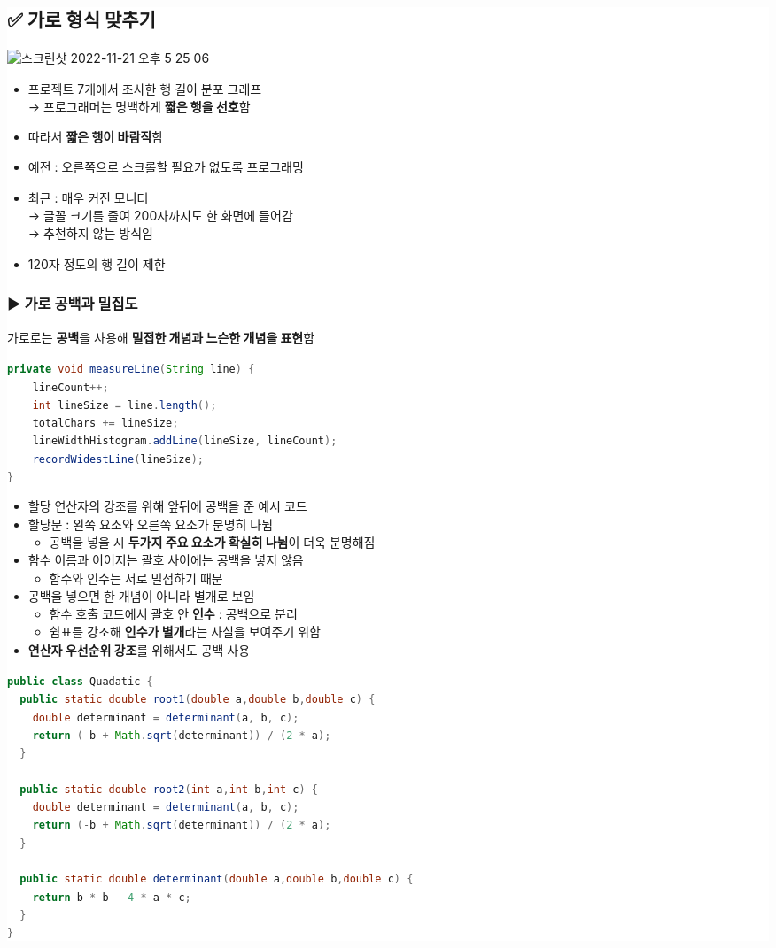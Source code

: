 ## ✅ 가로 형식 맞추기

 <img width="466" alt="스크린샷 2022-11-21 오후 5 25 06" src="https://user-images.githubusercontent.com/66112716/203001189-eca76a2d-18fc-491e-94c4-6c94a82d1c1c.png">

- 프로젝트 7개에서 조사한 행 길이 분포 그래프  
  → 프로그래머는 명백하게 **짧은 행을 선호**함
- 따라서 **짧은 행이 바람직**함

- 예전 : 오른쪽으로 스크롤할 필요가 없도록 프로그래밍
- 최근 : 매우 커진 모니터  
   → 글꼴 크기를 줄여 200자까지도 한 화면에 들어감  
   → 추천하지 않는 방식임
- 120자 정도의 행 길이 제한

### ▶️ 가로 공백과 밀집도

가로로는 **공백**을 사용해 **밀접한 개념과 느슨한 개념을 표현**함

```java
private void measureLine(String line) {
    lineCount++;
    int lineSize = line.length();
    totalChars += lineSize;
    lineWidthHistogram.addLine(lineSize, lineCount);
    recordWidestLine(lineSize);
}
```

- 할당 연산자의 강조를 위해 앞뒤에 공백을 준 예시 코드
  <br/>
- 할당문 : 왼쪽 요소와 오른쪽 요소가 분명히 나뉨
  - 공백을 넣을 시 **두가지 주요 요소가 확실히 나뉨**이 더욱 분명해짐
    <br/>
- 함수 이름과 이어지는 괄호 사이에는 공백을 넣지 않음
  - 함수와 인수는 서로 밀접하기 때문
- 공백을 넣으면 한 개념이 아니라 별개로 보임
  - 함수 호출 코드에서 괄호 안 **인수** : 공백으로 분리
  - 쉼표를 강조해 **인수가 별개**라는 사실을 보여주기 위함
    <br/>
- **연산자 우선순위 강조**를 위해서도 공백 사용

```java
public class Quadatic {
  public static double root1(double a,double b,double c) {
    double determinant = determinant(a, b, c);
    return (-b + Math.sqrt(determinant)) / (2 * a);
  }

  public static double root2(int a,int b,int c) {
    double determinant = determinant(a, b, c);
    return (-b + Math.sqrt(determinant)) / (2 * a);
  }

  public static double determinant(double a,double b,double c) {
    return b * b - 4 * a * c;
  }
}
```

